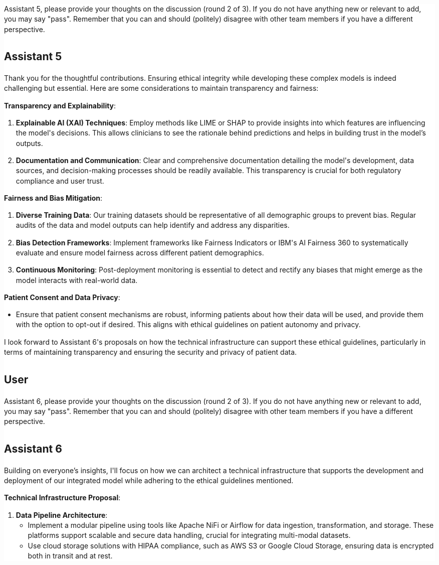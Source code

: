 Assistant 5, please provide your thoughts on the discussion (round 2 of 3). If you do not have anything new or relevant to add, you may say "pass". Remember that you can and should (politely) disagree with other team members if you have a different perspective.

## Assistant 5

Thank you for the thoughtful contributions. Ensuring ethical integrity while developing these complex models is indeed challenging but essential. Here are some considerations to maintain transparency and fairness:

**Transparency and Explainability**:
1. **Explainable AI (XAI) Techniques**: Employ methods like LIME or SHAP to provide insights into which features are influencing the model's decisions. This allows clinicians to see the rationale behind predictions and helps in building trust in the model’s outputs.

2. **Documentation and Communication**: Clear and comprehensive documentation detailing the model's development, data sources, and decision-making processes should be readily available. This transparency is crucial for both regulatory compliance and user trust.

**Fairness and Bias Mitigation**:
1. **Diverse Training Data**: Our training datasets should be representative of all demographic groups to prevent bias. Regular audits of the data and model outputs can help identify and address any disparities.

2. **Bias Detection Frameworks**: Implement frameworks like Fairness Indicators or IBM's AI Fairness 360 to systematically evaluate and ensure model fairness across different patient demographics.

3. **Continuous Monitoring**: Post-deployment monitoring is essential to detect and rectify any biases that might emerge as the model interacts with real-world data.

**Patient Consent and Data Privacy**:
- Ensure that patient consent mechanisms are robust, informing patients about how their data will be used, and provide them with the option to opt-out if desired. This aligns with ethical guidelines on patient autonomy and privacy.

I look forward to Assistant 6's proposals on how the technical infrastructure can support these ethical guidelines, particularly in terms of maintaining transparency and ensuring the security and privacy of patient data.

## User

Assistant 6, please provide your thoughts on the discussion (round 2 of 3). If you do not have anything new or relevant to add, you may say "pass". Remember that you can and should (politely) disagree with other team members if you have a different perspective.

## Assistant 6

Building on everyone’s insights, I'll focus on how we can architect a technical infrastructure that supports the development and deployment of our integrated model while adhering to the ethical guidelines mentioned.

**Technical Infrastructure Proposal**:

1. **Data Pipeline Architecture**:
   - Implement a modular pipeline using tools like Apache NiFi or Airflow for data ingestion, transformation, and storage. These platforms support scalable and secure data handling, crucial for integrating multi-modal datasets.
   - Use cloud storage solutions with HIPAA compliance, such as AWS S3 or Google Cloud Storage, ensuring data is encrypted both in transit and at rest.
